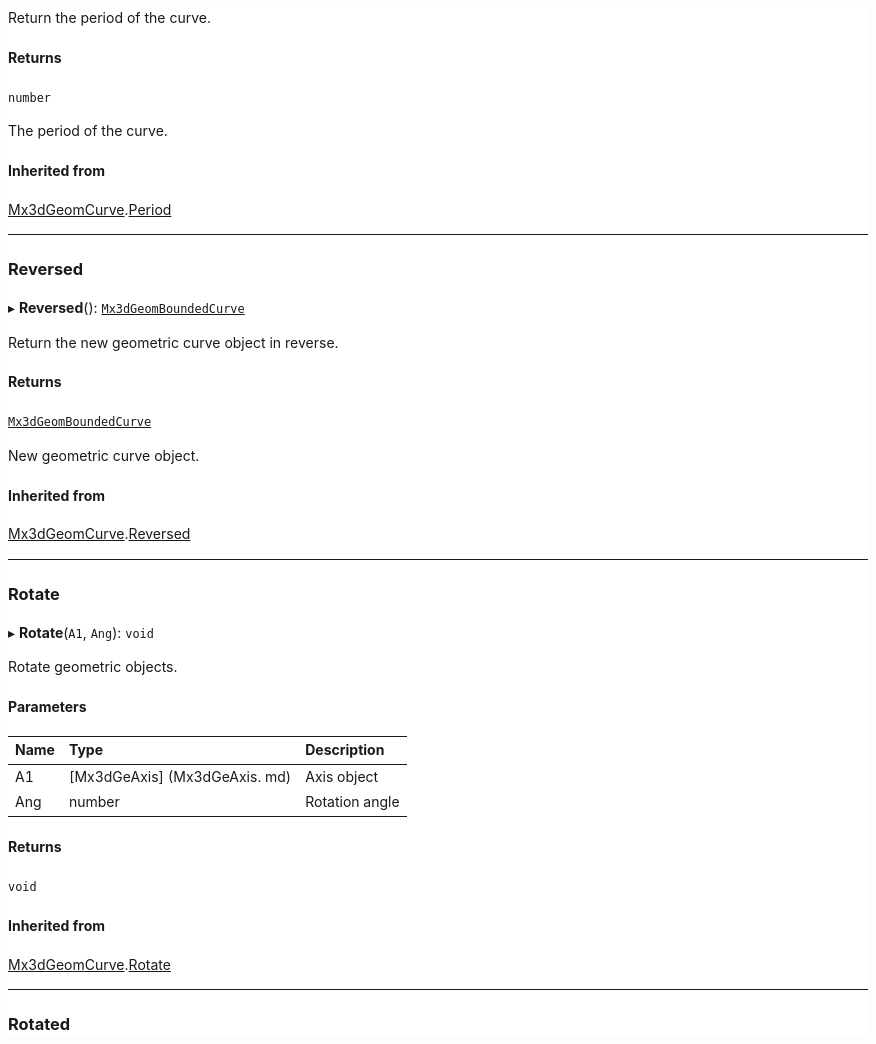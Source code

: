 Return the period of the curve.

#### Returns

`number`

The period of the curve.

#### Inherited from

[Mx3dGeomCurve](Mx3dGeomCurve.md).[Period](Mx3dGeomCurve.md#period)

___

### Reversed

▸ **Reversed**(): [`Mx3dGeomBoundedCurve`](Mx3dGeomBoundedCurve.md)

Return the new geometric curve object in reverse.

#### Returns

[`Mx3dGeomBoundedCurve`](Mx3dGeomBoundedCurve.md)

New geometric curve object.

#### Inherited from

[Mx3dGeomCurve](Mx3dGeomCurve.md).[Reversed](Mx3dGeomCurve.md#reversed)

___

### Rotate

▸ **Rotate**(`A1`, `Ang`): `void`

Rotate geometric objects.

#### Parameters

| Name | Type | Description |
| :------ | :------ | :------ |
|A1 | [Mx3dGeAxis] (Mx3dGeAxis. md) | Axis object|
|Ang | number | Rotation angle|

#### Returns

`void`

#### Inherited from

[Mx3dGeomCurve](Mx3dGeomCurve.md).[Rotate](Mx3dGeomCurve.md#rotate)

___

### Rotated
